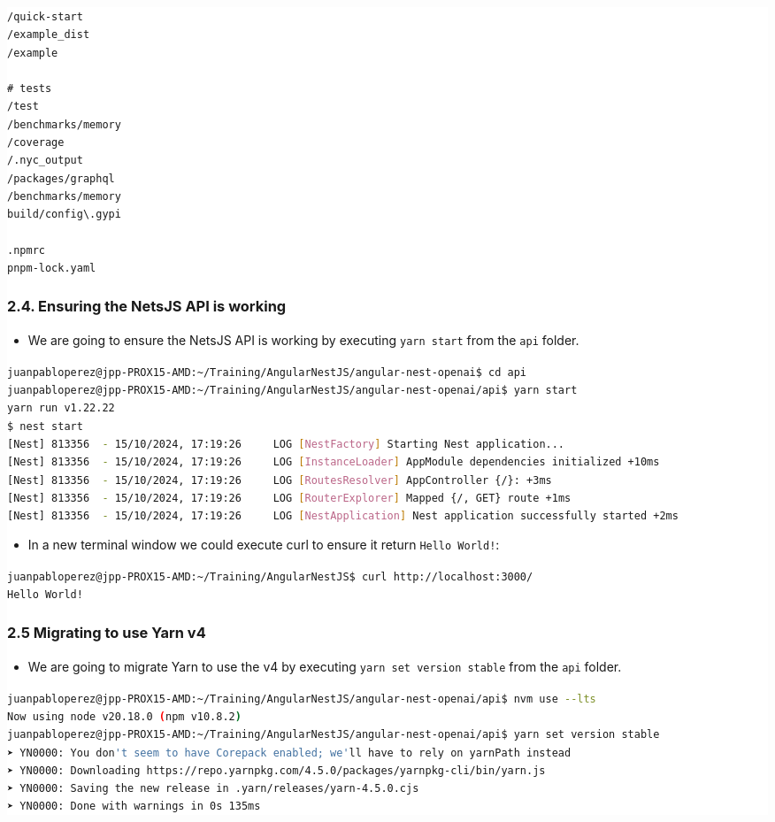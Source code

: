 ```gitignore
/quick-start
/example_dist
/example

# tests
/test
/benchmarks/memory
/coverage
/.nyc_output
/packages/graphql
/benchmarks/memory
build/config\.gypi

.npmrc
pnpm-lock.yaml
```

### 2.4. Ensuring the NetsJS API is working

- We are going to ensure the NetsJS API is working by executing `yarn start` from the `api` folder.

```bash
juanpabloperez@jpp-PROX15-AMD:~/Training/AngularNestJS/angular-nest-openai$ cd api
juanpabloperez@jpp-PROX15-AMD:~/Training/AngularNestJS/angular-nest-openai/api$ yarn start
yarn run v1.22.22
$ nest start
[Nest] 813356  - 15/10/2024, 17:19:26     LOG [NestFactory] Starting Nest application...
[Nest] 813356  - 15/10/2024, 17:19:26     LOG [InstanceLoader] AppModule dependencies initialized +10ms
[Nest] 813356  - 15/10/2024, 17:19:26     LOG [RoutesResolver] AppController {/}: +3ms
[Nest] 813356  - 15/10/2024, 17:19:26     LOG [RouterExplorer] Mapped {/, GET} route +1ms
[Nest] 813356  - 15/10/2024, 17:19:26     LOG [NestApplication] Nest application successfully started +2ms
```

- In a new terminal window we could execute curl to ensure it return `Hello World!`:

```bash
juanpabloperez@jpp-PROX15-AMD:~/Training/AngularNestJS$ curl http://localhost:3000/
Hello World!
```

### 2.5 Migrating to use Yarn v4

- We are going to migrate Yarn to use the v4 by executing `yarn set version stable` from the `api` folder.

```bash
juanpabloperez@jpp-PROX15-AMD:~/Training/AngularNestJS/angular-nest-openai/api$ nvm use --lts
Now using node v20.18.0 (npm v10.8.2)
juanpabloperez@jpp-PROX15-AMD:~/Training/AngularNestJS/angular-nest-openai/api$ yarn set version stable
➤ YN0000: You don't seem to have Corepack enabled; we'll have to rely on yarnPath instead
➤ YN0000: Downloading https://repo.yarnpkg.com/4.5.0/packages/yarnpkg-cli/bin/yarn.js
➤ YN0000: Saving the new release in .yarn/releases/yarn-4.5.0.cjs
➤ YN0000: Done with warnings in 0s 135ms
```
